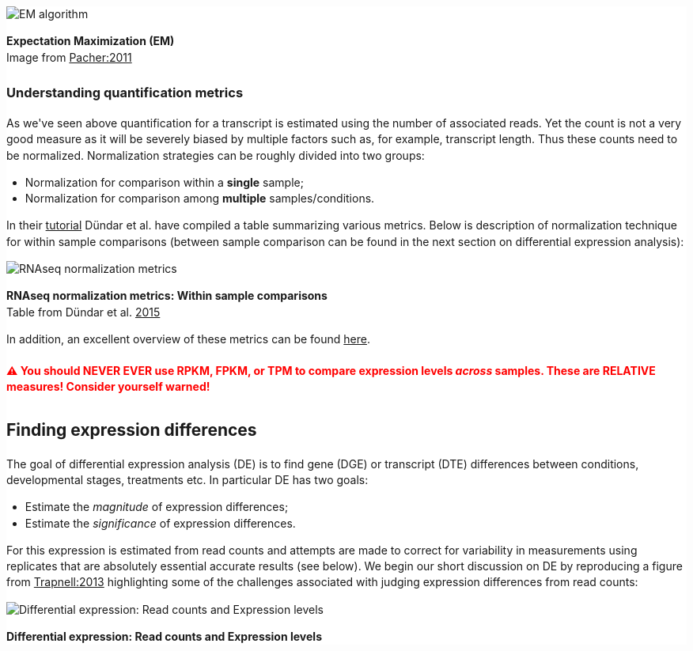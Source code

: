 ![EM algorithm](../../images/em.png)

**Expectation Maximization (EM)**<br>
Image from [Pacher:2011](https://arxiv.org/pdf/1104.3889v2.pdf)

### Understanding quantification metrics

As we've seen above quantification for a transcript is estimated using the number of associated reads. Yet the count is not a very good measure as it will be severely biased by multiple factors such as, for example, transcript length. Thus these counts need to be normalized. Normalization strategies can be roughly divided into two groups:

 * Normalization for comparison within a **single** sample;
 * Normalization for comparison among **multiple** samples/conditions.

In their [tutorial](http://chagall.med.cornell.edu/RNASEQcourse/) Dündar et al. have compiled a table summarizing various metrics. Below is description of normalization technique for within sample comparisons (between sample comparison can be found in the next section on differential expression analysis):

![RNAseq normalization metrics](../../images/within_norm.png)

**RNAseq normalization metrics: Within sample comparisons**<br>
Table from Dündar et al. [2015](http://chagall.med.cornell.edu/RNASEQcourse/)

In addition, an excellent overview of these metrics can be found [here](https://haroldpimentel.wordpress.com/2014/05/08/what-the-fpkm-a-review-rna-seq-expression-units/).

#### <font color="red">&#9888; You should NEVER EVER use RPKM, FPKM, or TPM to compare expression levels <em>across</em> samples. These are RELATIVE measures! Consider yourself warned!</font>

## Finding expression differences

The goal of differential expression analysis (DE) is to find gene (DGE) or transcript (DTE) differences between conditions, developmental stages, treatments etc. In particular DE has two goals:

 * Estimate the *magnitude* of expression differences;
 * Estimate the *significance* of expression differences.

For this expression is estimated from read counts and attempts are made to correct for variability in measurements using replicates that are absolutely essential accurate results (see below). We begin our short discussion on DE by reproducing a figure from [Trapnell:2013](https://www.nature.com/nbt/journal/v31/n1/abs/nbt.2450.html) highlighting some of the challenges associated with judging expression differences from read counts:

![Differential expression: Read counts and Expression levels](../../images/diff.png)

**Differential expression: Read counts and Expression levels**<br>